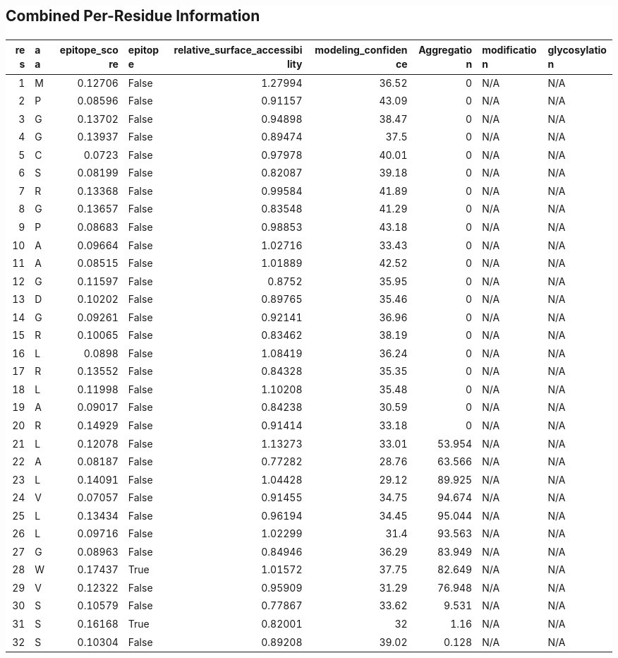 ## Combined Per-Residue Information

|   res | aa   |   epitope_score | epitope   |   relative_surface_accessibility |   modeling_confidence |   Aggregation | modification   | glycosylation                   |
|------:|:-----|----------------:|:----------|---------------------------------:|----------------------:|--------------:|:---------------|:--------------------------------|
|     1 | M    |         0.12706 | False     |                          1.27994 |                 36.52 |         0     | N/A            | N/A                             |
|     2 | P    |         0.08596 | False     |                          0.91157 |                 43.09 |         0     | N/A            | N/A                             |
|     3 | G    |         0.13702 | False     |                          0.94898 |                 38.47 |         0     | N/A            | N/A                             |
|     4 | G    |         0.13937 | False     |                          0.89474 |                 37.5  |         0     | N/A            | N/A                             |
|     5 | C    |         0.0723  | False     |                          0.97978 |                 40.01 |         0     | N/A            | N/A                             |
|     6 | S    |         0.08199 | False     |                          0.82087 |                 39.18 |         0     | N/A            | N/A                             |
|     7 | R    |         0.13368 | False     |                          0.99584 |                 41.89 |         0     | N/A            | N/A                             |
|     8 | G    |         0.13657 | False     |                          0.83548 |                 41.29 |         0     | N/A            | N/A                             |
|     9 | P    |         0.08683 | False     |                          0.98853 |                 43.18 |         0     | N/A            | N/A                             |
|    10 | A    |         0.09664 | False     |                          1.02716 |                 33.43 |         0     | N/A            | N/A                             |
|    11 | A    |         0.08515 | False     |                          1.01889 |                 42.52 |         0     | N/A            | N/A                             |
|    12 | G    |         0.11597 | False     |                          0.8752  |                 35.95 |         0     | N/A            | N/A                             |
|    13 | D    |         0.10202 | False     |                          0.89765 |                 35.46 |         0     | N/A            | N/A                             |
|    14 | G    |         0.09261 | False     |                          0.92141 |                 36.96 |         0     | N/A            | N/A                             |
|    15 | R    |         0.10065 | False     |                          0.83462 |                 38.19 |         0     | N/A            | N/A                             |
|    16 | L    |         0.0898  | False     |                          1.08419 |                 36.24 |         0     | N/A            | N/A                             |
|    17 | R    |         0.13552 | False     |                          0.84328 |                 35.35 |         0     | N/A            | N/A                             |
|    18 | L    |         0.11998 | False     |                          1.10208 |                 35.48 |         0     | N/A            | N/A                             |
|    19 | A    |         0.09017 | False     |                          0.84238 |                 30.59 |         0     | N/A            | N/A                             |
|    20 | R    |         0.14929 | False     |                          0.91414 |                 33.18 |         0     | N/A            | N/A                             |
|    21 | L    |         0.12078 | False     |                          1.13273 |                 33.01 |        53.954 | N/A            | N/A                             |
|    22 | A    |         0.08187 | False     |                          0.77282 |                 28.76 |        63.566 | N/A            | N/A                             |
|    23 | L    |         0.14091 | False     |                          1.04428 |                 29.12 |        89.925 | N/A            | N/A                             |
|    24 | V    |         0.07057 | False     |                          0.91455 |                 34.75 |        94.674 | N/A            | N/A                             |
|    25 | L    |         0.13434 | False     |                          0.96194 |                 34.45 |        95.044 | N/A            | N/A                             |
|    26 | L    |         0.09716 | False     |                          1.02299 |                 31.4  |        93.563 | N/A            | N/A                             |
|    27 | G    |         0.08963 | False     |                          0.84946 |                 36.29 |        83.949 | N/A            | N/A                             |
|    28 | W    |         0.17437 | True      |                          1.01572 |                 37.75 |        82.649 | N/A            | N/A                             |
|    29 | V    |         0.12322 | False     |                          0.95909 |                 31.29 |        76.948 | N/A            | N/A                             |
|    30 | S    |         0.10579 | False     |                          0.77867 |                 33.62 |         9.531 | N/A            | N/A                             |
|    31 | S    |         0.16168 | True      |                          0.82001 |                 32    |         1.16  | N/A            | N/A                             |
|    32 | S    |         0.10304 | False     |                          0.89208 |                 39.02 |         0.128 | N/A            | N/A                             |